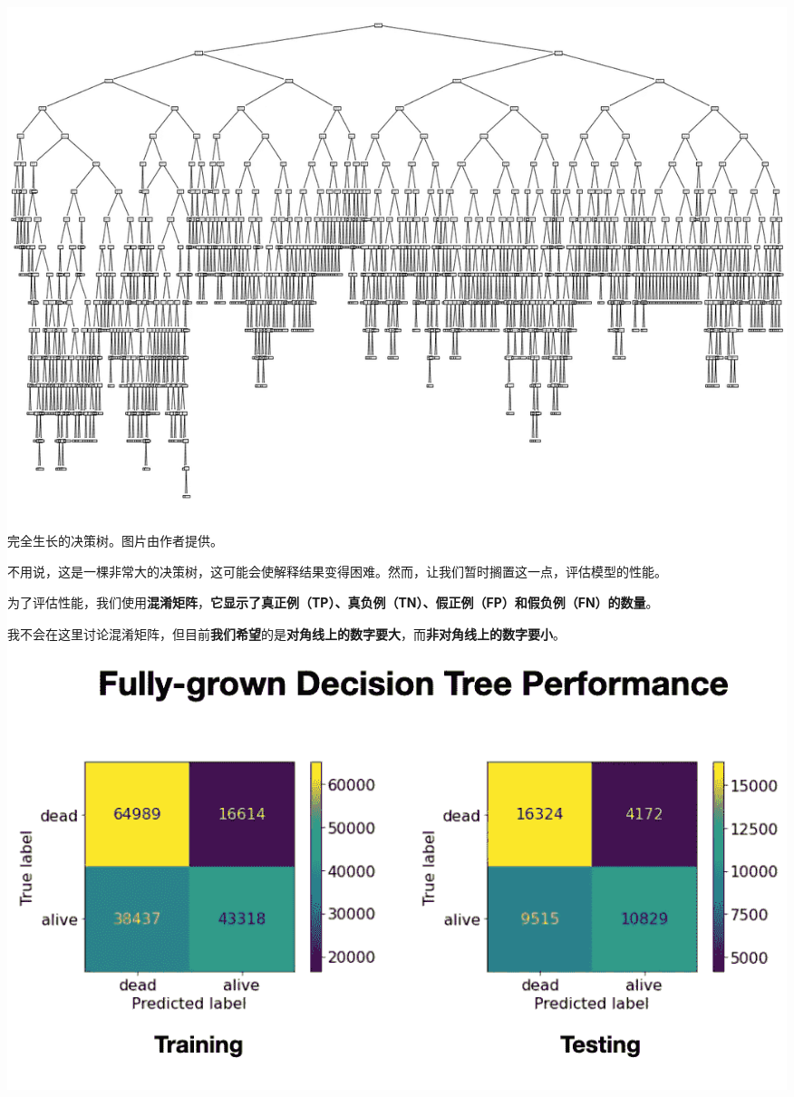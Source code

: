 ![](img/cad6d35f2ad5a40779dfc1f54b3ee1e9.png)

完全生长的决策树。图片由作者提供。

不用说，这是一棵非常大的决策树，这可能会使解释结果变得困难。然而，让我们暂时搁置这一点，评估模型的性能。

为了评估性能，我们使用**混淆矩阵**，**它显示了真正例（TP）、真负例（TN）、假正例（FP）和假负例（FN）的数量**。

我不会在这里讨论混淆矩阵，但目前**我们希望**的是**对角线上的数字要大**，而**非对角线上的数字要小**。

![](img/847c78b12ad89d7bf2bf0e5f6bc326b9.png)
